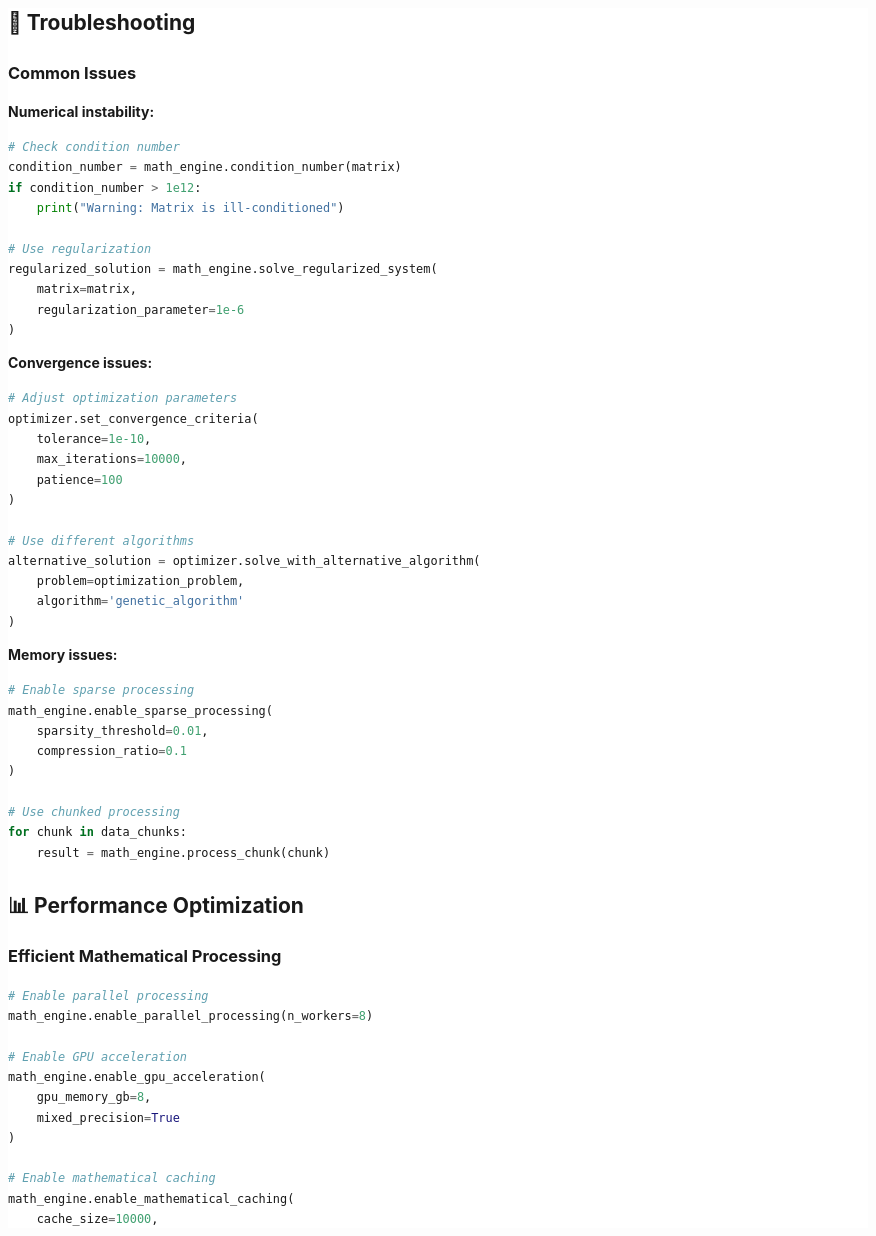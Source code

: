 ## 🚨 Troubleshooting

### Common Issues

**Numerical instability:**
```python
# Check condition number
condition_number = math_engine.condition_number(matrix)
if condition_number > 1e12:
    print("Warning: Matrix is ill-conditioned")
    
# Use regularization
regularized_solution = math_engine.solve_regularized_system(
    matrix=matrix,
    regularization_parameter=1e-6
)
```

**Convergence issues:**
```python
# Adjust optimization parameters
optimizer.set_convergence_criteria(
    tolerance=1e-10,
    max_iterations=10000,
    patience=100
)

# Use different algorithms
alternative_solution = optimizer.solve_with_alternative_algorithm(
    problem=optimization_problem,
    algorithm='genetic_algorithm'
)
```

**Memory issues:**
```python
# Enable sparse processing
math_engine.enable_sparse_processing(
    sparsity_threshold=0.01,
    compression_ratio=0.1
)

# Use chunked processing
for chunk in data_chunks:
    result = math_engine.process_chunk(chunk)
```

## 📊 Performance Optimization

### Efficient Mathematical Processing

```python
# Enable parallel processing
math_engine.enable_parallel_processing(n_workers=8)

# Enable GPU acceleration
math_engine.enable_gpu_acceleration(
    gpu_memory_gb=8,
    mixed_precision=True
)

# Enable mathematical caching
math_engine.enable_mathematical_caching(
    cache_size=10000,
```